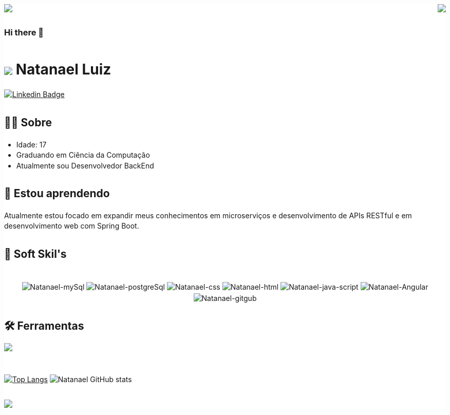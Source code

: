 <img width=100% src="https://capsule-render.vercel.app/api?type=waving&color=00bfbf&height=120&section=header"/>


<img align="right" height="380" src="https://pranateb.com/wp-content/uploads/2021/07/Code-typing-bro-600x600.png">

### Hi there 👋
<h1>
    <a href="https://github.com/NatanaeLuiz">
     <img align="center" width="36px" src="https://cdn-icons-png.flaticon.com/128/1253/1253470.png"></a><span> Natanael Luiz</span>
</h1>

[![Linkedin Badge](https://img.shields.io/badge/-LinkedIn-blue?style=flat-square&logo=Linkedin&logoColor=white&link=https://www.linkedin.com/in/natanael-luiz-10/)](https://www.linkedin.com/in/natanael-luiz-10/)

## 🙋‍♂️ Sobre
- Idade: 17
- Graduando em Ciência da Computação
- Atualmente sou Desenvolvedor BackEnd

## 🌱 Estou aprendendo

Atualmente estou focado em expandir meus conhecimentos em microserviços e desenvolvimento de APIs RESTful e em desenvolvimento web com Spring Boot.


## 💼 Soft Skil's
<div align="center" style="display: inline_block"><br>
  <img align="center" alt="Natanael-mySql" height="50" width="40" src="https://cdn.jsdelivr.net/gh/devicons/devicon/icons/mysql/mysql-original.svg">
  <img align="center" alt="Natanael-postgreSql" width="40" height="50" src="https://cdn.jsdelivr.net/gh/devicons/devicon/icons/postgresql/postgresql-original.svg" />   
  <img align="center" alt="Natanael-css" height="50" width="40" src="https://cdn.jsdelivr.net/gh/devicons/devicon/icons/css3/css3-original-wordmark.svg"/>
  <img align="center" alt="Natanael-html" height="50" width="40" src="https://cdn.jsdelivr.net/gh/devicons/devicon/icons/html5/html5-original-wordmark.svg"/>
  <img align="center" alt="Natanael-java-script" height="50" width="40" src="https://cdn.jsdelivr.net/gh/devicons/devicon/icons/javascript/javascript-original.svg"/>
  <img align="center" alt="Natanael-Angular"  height="50" width="40" src="https://cdn.jsdelivr.net/gh/devicons/devicon/icons/angularjs/angularjs-original.svg"/>
  <img align="center" alt="Natanael-gitgub" height="50" width="40" src="https://raw.githubusercontent.com/devicons/devicon/master/icons/github/github-original.svg">
</div>

## 🛠️ Ferramentas

![](https://img.shields.io/badge/Tools-Visual_Studio-informational?style=flat&logo=visual-studio&logoColor=white&color=5C2D91)

#

[![Top Langs](https://github-readme-stats.vercel.app/api/top-langs/?username=NatanaeLuiz&layout=compact)](https://github.com/NatanaeLuiz/github-readme-stats)
![Natanael GitHub stats](https://github-readme-stats.vercel.app/api?username=NatanaeLuiz&show_icons=true&theme=tokyonight)
##

<img width=100% src="https://capsule-render.vercel.app/api?type=waving&color=00bfbf&height=120&section=footer"/>

